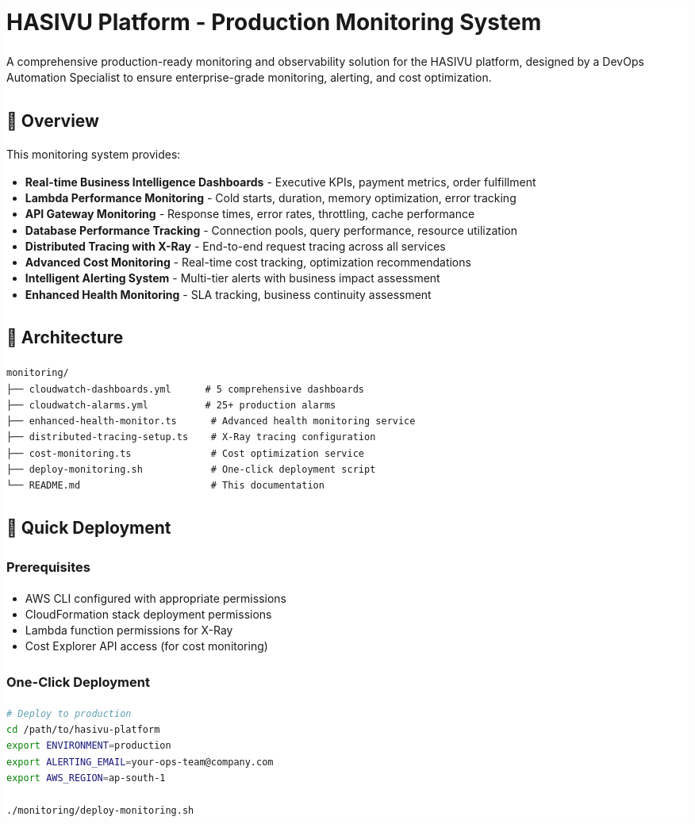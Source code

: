 # HASIVU Platform - Production Monitoring System

A comprehensive production-ready monitoring and observability solution for the HASIVU platform, designed by a DevOps Automation Specialist to ensure enterprise-grade monitoring, alerting, and cost optimization.

## 🎯 Overview

This monitoring system provides:

- **Real-time Business Intelligence Dashboards** - Executive KPIs, payment metrics, order fulfillment
- **Lambda Performance Monitoring** - Cold starts, duration, memory optimization, error tracking
- **API Gateway Monitoring** - Response times, error rates, throttling, cache performance
- **Database Performance Tracking** - Connection pools, query performance, resource utilization
- **Distributed Tracing with X-Ray** - End-to-end request tracing across all services
- **Advanced Cost Monitoring** - Real-time cost tracking, optimization recommendations
- **Intelligent Alerting System** - Multi-tier alerts with business impact assessment
- **Enhanced Health Monitoring** - SLA tracking, business continuity assessment

## 📁 Architecture

```
monitoring/
├── cloudwatch-dashboards.yml      # 5 comprehensive dashboards
├── cloudwatch-alarms.yml          # 25+ production alarms
├── enhanced-health-monitor.ts      # Advanced health monitoring service
├── distributed-tracing-setup.ts    # X-Ray tracing configuration
├── cost-monitoring.ts              # Cost optimization service
├── deploy-monitoring.sh            # One-click deployment script
└── README.md                       # This documentation
```

## 🚀 Quick Deployment

### Prerequisites

- AWS CLI configured with appropriate permissions
- CloudFormation stack deployment permissions
- Lambda function permissions for X-Ray
- Cost Explorer API access (for cost monitoring)

### One-Click Deployment

```bash
# Deploy to production
cd /path/to/hasivu-platform
export ENVIRONMENT=production
export ALERTING_EMAIL=your-ops-team@company.com
export AWS_REGION=ap-south-1

./monitoring/deploy-monitoring.sh
```
